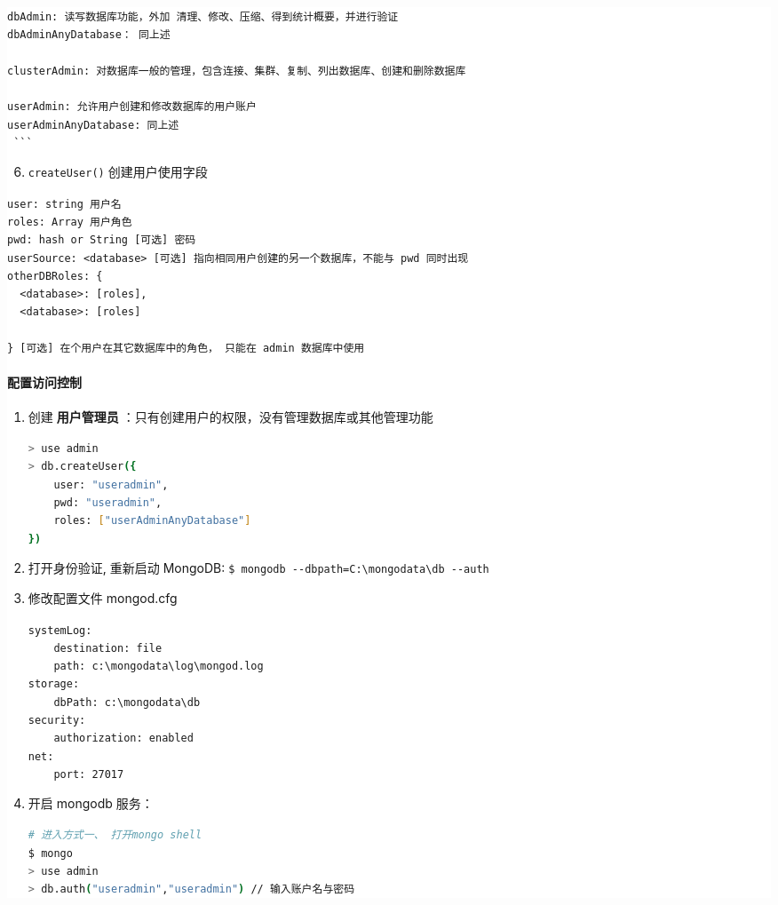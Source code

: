     dbAdmin: 读写数据库功能，外加 清理、修改、压缩、得到统计概要，并进行验证
    dbAdminAnyDatabase： 同上述

    clusterAdmin: 对数据库一般的管理，包含连接、集群、复制、列出数据库、创建和删除数据库

    userAdmin: 允许用户创建和修改数据库的用户账户
    userAdminAnyDatabase: 同上述
     ```

6. `createUser()`  创建用户使用字段

  ```text
  user: string 用户名
  roles: Array 用户角色
  pwd: hash or String [可选] 密码
  userSource: <database> [可选] 指向相同用户创建的另一个数据库，不能与 pwd 同时出现
  otherDBRoles: {
    <database>: [roles],
    <database>: [roles]

  } [可选] 在个用户在其它数据库中的角色， 只能在 admin 数据库中使用
  ```

#### 配置访问控制

1. 创建 **用户管理员** ：只有创建用户的权限，没有管理数据库或其他管理功能

    ```bash
    > use admin
    > db.createUser({
        user: "useradmin",
        pwd: "useradmin",
        roles: ["userAdminAnyDatabase"]
    })
    ```

2. 打开身份验证, 重新启动 MongoDB:  `$ mongodb --dbpath=C:\mongodata\db --auth`

3. 修改配置文件 mongod.cfg

    ```text
    systemLog:
        destination: file
        path: c:\mongodata\log\mongod.log
    storage:
        dbPath: c:\mongodata\db
    security:
        authorization: enabled
    net:
        port: 27017

    ```

4. 开启 mongodb 服务：

    ```bash
    # 进入方式一、 打开mongo shell
    $ mongo
    > use admin
    > db.auth("useradmin","useradmin") // 输入账户名与密码
